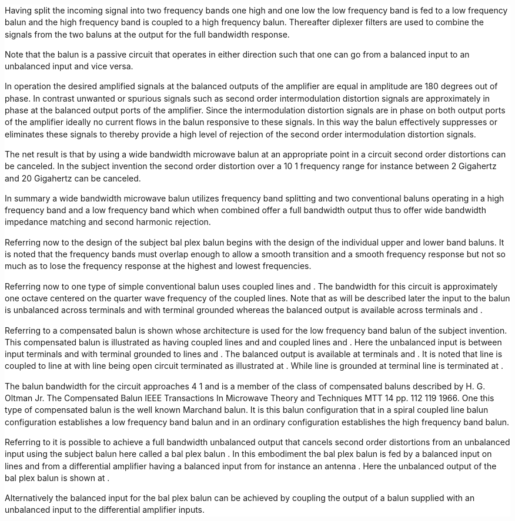Having split the incoming signal into two frequency bands one high and one low the low frequency band is fed to a low frequency balun and the high frequency band is coupled to a high frequency balun. Thereafter diplexer filters are used to combine the signals from the two baluns at the output for the full bandwidth response.

Note that the balun is a passive circuit that operates in either direction such that one can go from a balanced input to an unbalanced input and vice versa.

In operation the desired amplified signals at the balanced outputs of the amplifier are equal in amplitude are 180 degrees out of phase. In contrast unwanted or spurious signals such as second order intermodulation distortion signals are approximately in phase at the balanced output ports of the amplifier. Since the intermodulation distortion signals are in phase on both output ports of the amplifier ideally no current flows in the balun responsive to these signals. In this way the balun effectively suppresses or eliminates these signals to thereby provide a high level of rejection of the second order intermodulation distortion signals.

The net result is that by using a wide bandwidth microwave balun at an appropriate point in a circuit second order distortions can be canceled. In the subject invention the second order distortion over a 10 1 frequency range for instance between 2 Gigahertz and 20 Gigahertz can be canceled.

In summary a wide bandwidth microwave balun utilizes frequency band splitting and two conventional baluns operating in a high frequency band and a low frequency band which when combined offer a full bandwidth output thus to offer wide bandwidth impedance matching and second harmonic rejection.

Referring now to the design of the subject bal plex balun begins with the design of the individual upper and lower band baluns. It is noted that the frequency bands must overlap enough to allow a smooth transition and a smooth frequency response but not so much as to lose the frequency response at the highest and lowest frequencies.

Referring now to one type of simple conventional balun uses coupled lines and . The bandwidth for this circuit is approximately one octave centered on the quarter wave frequency of the coupled lines. Note that as will be described later the input to the balun is unbalanced across terminals and with terminal grounded whereas the balanced output is available across terminals and .

Referring to a compensated balun is shown whose architecture is used for the low frequency band balun of the subject invention. This compensated balun is illustrated as having coupled lines and and coupled lines and . Here the unbalanced input is between input terminals and with terminal grounded to lines and . The balanced output is available at terminals and . It is noted that line is coupled to line at with line being open circuit terminated as illustrated at . While line is grounded at terminal line is terminated at .

The balun bandwidth for the circuit approaches 4 1 and is a member of the class of compensated baluns described by H. G. Oltman Jr. The Compensated Balun IEEE Transactions In Microwave Theory and Techniques MTT 14 pp. 112 119 1966. One this type of compensated balun is the well known Marchand balun. It is this balun configuration that in a spiral coupled line balun configuration establishes a low frequency band balun and in an ordinary configuration establishes the high frequency band balun.

Referring to it is possible to achieve a full bandwidth unbalanced output that cancels second order distortions from an unbalanced input using the subject balun here called a bal plex balun . In this embodiment the bal plex balun is fed by a balanced input on lines and from a differential amplifier having a balanced input from for instance an antenna . Here the unbalanced output of the bal plex balun is shown at .

Alternatively the balanced input for the bal plex balun can be achieved by coupling the output of a balun supplied with an unbalanced input to the differential amplifier inputs.
